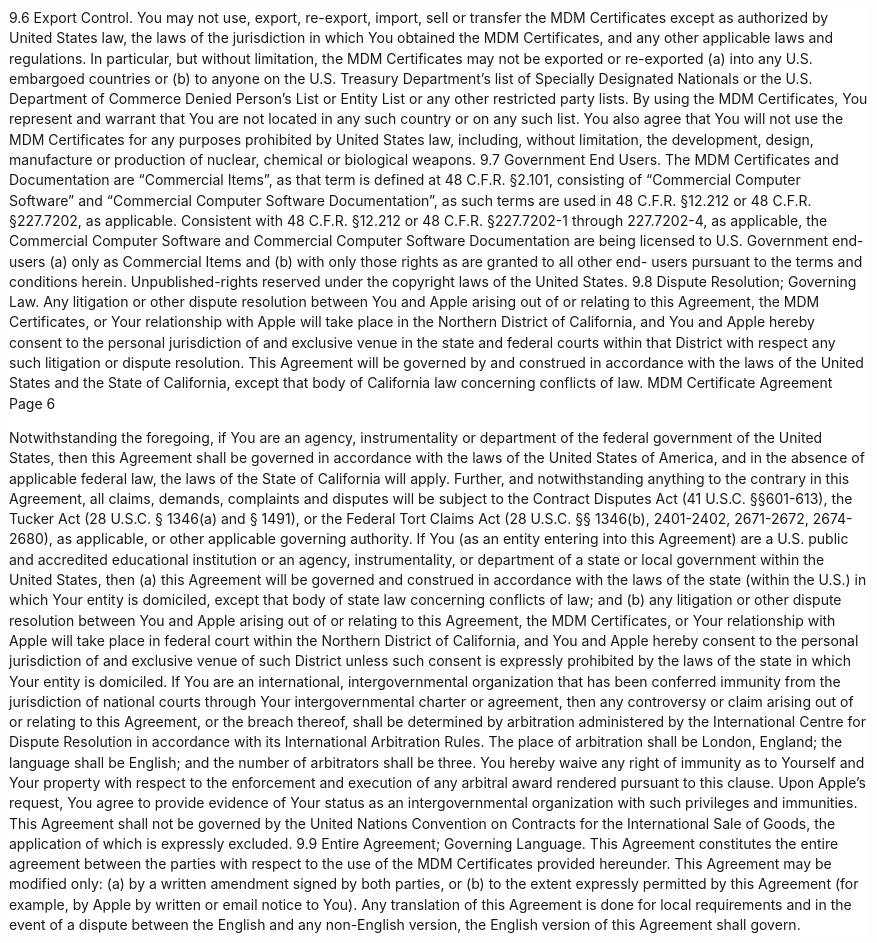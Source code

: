 9.6 Export Control. You may not use, export, re-export, import, sell or transfer the MDM Certificates except as authorized by United States law, the laws of the jurisdiction in which You obtained the MDM Certificates, and any other applicable laws and regulations. In particular, but without limitation, the MDM Certificates may not be exported or re-exported (a) into any U.S. embargoed countries or (b) to anyone on the U.S. Treasury Department’s list of Specially Designated Nationals or the U.S. Department of Commerce Denied Person’s List or Entity List or any other restricted party lists. By using the MDM Certificates, You represent and warrant that You are not located in any such country or on any such list. You also agree that You will not use the MDM Certificates for any purposes prohibited by United States law, including, without limitation, the development, design, manufacture or production of nuclear, chemical or biological weapons.
9.7 Government End Users. The MDM Certificates and Documentation are “Commercial Items”, as that term is defined at 48 C.F.R. §2.101, consisting of “Commercial Computer Software” and “Commercial Computer Software Documentation”, as such terms are used in 48 C.F.R. §12.212 or 48 C.F.R. §227.7202, as applicable. Consistent with 48 C.F.R. §12.212 or 48 C.F.R. §227.7202-1 through 227.7202-4, as applicable, the Commercial Computer Software and Commercial Computer Software Documentation are being licensed to U.S. Government end- users (a) only as Commercial Items and (b) with only those rights as are granted to all other end- users pursuant to the terms and conditions herein. Unpublished-rights reserved under the copyright laws of the United States.
9.8 Dispute Resolution; Governing Law. Any litigation or other dispute resolution between You and Apple arising out of or relating to this Agreement, the MDM Certificates, or Your relationship with Apple will take place in the Northern District of California, and You and Apple hereby consent to the personal jurisdiction of and exclusive venue in the state and federal courts within that District with respect any such litigation or dispute resolution. This Agreement will be governed by and construed in accordance with the laws of the United States and the State of California, except that body of California law concerning conflicts of law.
MDM Certificate Agreement Page 6

Notwithstanding the foregoing, if You are an agency, instrumentality or department of the federal government of the United States, then this Agreement shall be governed in accordance with the laws of the United States of America, and in the absence of applicable federal law, the laws of the State of California will apply. Further, and notwithstanding anything to the contrary in this Agreement, all claims, demands, complaints and disputes will be subject to the Contract Disputes Act (41 U.S.C. §§601-613), the Tucker Act (28 U.S.C. § 1346(a) and § 1491), or the Federal Tort Claims Act (28 U.S.C. §§ 1346(b), 2401-2402, 2671-2672, 2674-2680), as applicable, or other applicable governing authority.
If You (as an entity entering into this Agreement) are a U.S. public and accredited educational institution or an agency, instrumentality, or department of a state or local government within the United States, then (a) this Agreement will be governed and construed in accordance with the laws of the state (within the U.S.) in which Your entity is domiciled, except that body of state law concerning conflicts of law; and (b) any litigation or other dispute resolution between You and Apple arising out of or relating to this Agreement, the MDM Certificates, or Your relationship with Apple will take place in federal court within the Northern District of California, and You and Apple hereby consent to the personal jurisdiction of and exclusive venue of such District unless such consent is expressly prohibited by the laws of the state in which Your entity is domiciled.
If You are an international, intergovernmental organization that has been conferred immunity from the jurisdiction of national courts through Your intergovernmental charter or agreement, then any controversy or claim arising out of or relating to this Agreement, or the breach thereof, shall be determined by arbitration administered by the International Centre for Dispute Resolution in accordance with its International Arbitration Rules. The place of arbitration shall be London, England; the language shall be English; and the number of arbitrators shall be three. You hereby waive any right of immunity as to Yourself and Your property with respect to the enforcement and execution of any arbitral award rendered pursuant to this clause. Upon Apple’s request, You agree to provide evidence of Your status as an intergovernmental organization with such privileges and immunities.
This Agreement shall not be governed by the United Nations Convention on Contracts for the International Sale of Goods, the application of which is expressly excluded.
9.9 Entire Agreement; Governing Language. This Agreement constitutes the entire agreement between the parties with respect to the use of the MDM Certificates provided hereunder. This Agreement may be modified only: (a) by a written amendment signed by both parties, or (b) to the extent expressly permitted by this Agreement (for example, by Apple by written or email notice to You). Any translation of this Agreement is done for local requirements and in the event of a dispute between the English and any non-English version, the English version of this Agreement shall govern.
